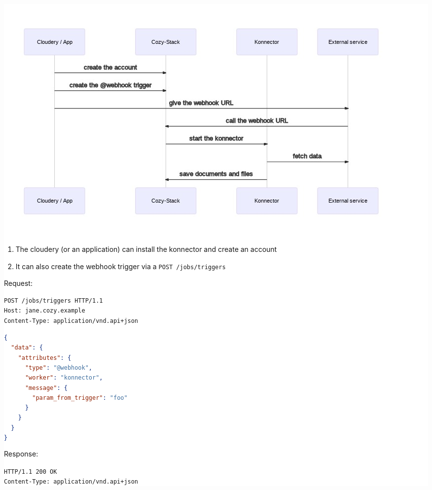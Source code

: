 ![Webhook trigger for a konnector](diagrams/konnector-webhook.jpeg)

1. The cloudery (or an application) can install the konnector and create an account

2. It can also create the webhook trigger via a `POST /jobs/triggers`

Request:

```http
POST /jobs/triggers HTTP/1.1
Host: jane.cozy.example
Content-Type: application/vnd.api+json
```

```json
{
  "data": {
    "attributes": {
      "type": "@webhook",
      "worker": "konnector",
      "message": {
        "param_from_trigger": "foo"
      }
    }
  }
}
```

Response:

```http
HTTP/1.1 200 OK
Content-Type: application/vnd.api+json
```
